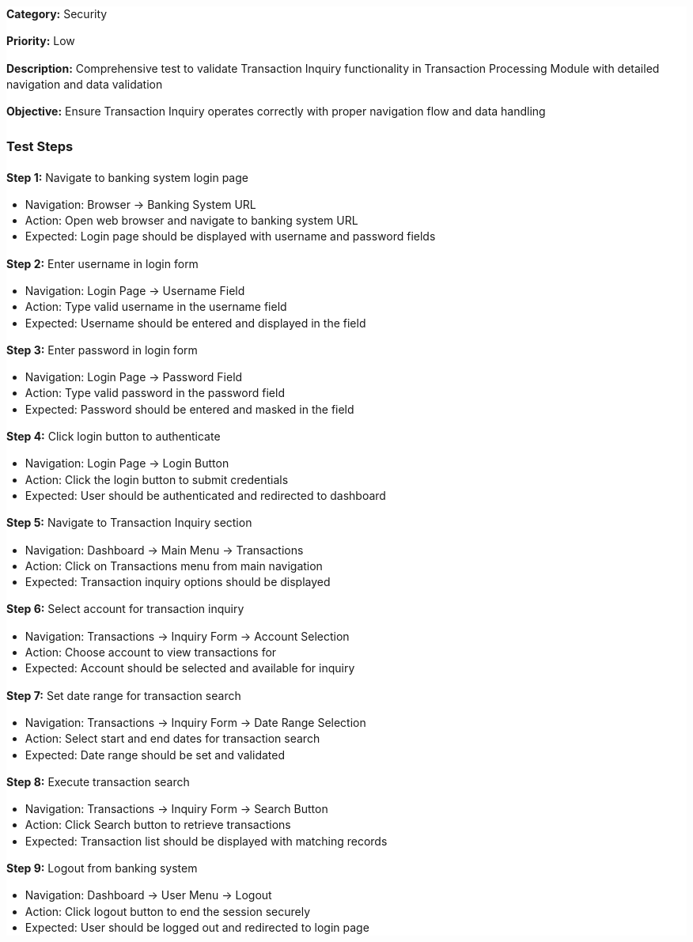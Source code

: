 **Category:** Security

**Priority:** Low

**Description:** Comprehensive test to validate Transaction Inquiry functionality in Transaction Processing Module with detailed navigation and data validation

**Objective:** Ensure Transaction Inquiry operates correctly with proper navigation flow and data handling

### Test Steps

**Step 1:** Navigate to banking system login page
- Navigation: Browser -> Banking System URL
- Action: Open web browser and navigate to banking system URL
- Expected: Login page should be displayed with username and password fields

**Step 2:** Enter username in login form
- Navigation: Login Page -> Username Field
- Action: Type valid username in the username field
- Expected: Username should be entered and displayed in the field

**Step 3:** Enter password in login form
- Navigation: Login Page -> Password Field
- Action: Type valid password in the password field
- Expected: Password should be entered and masked in the field

**Step 4:** Click login button to authenticate
- Navigation: Login Page -> Login Button
- Action: Click the login button to submit credentials
- Expected: User should be authenticated and redirected to dashboard

**Step 5:** Navigate to Transaction Inquiry section
- Navigation: Dashboard -> Main Menu -> Transactions
- Action: Click on Transactions menu from main navigation
- Expected: Transaction inquiry options should be displayed

**Step 6:** Select account for transaction inquiry
- Navigation: Transactions -> Inquiry Form -> Account Selection
- Action: Choose account to view transactions for
- Expected: Account should be selected and available for inquiry

**Step 7:** Set date range for transaction search
- Navigation: Transactions -> Inquiry Form -> Date Range Selection
- Action: Select start and end dates for transaction search
- Expected: Date range should be set and validated

**Step 8:** Execute transaction search
- Navigation: Transactions -> Inquiry Form -> Search Button
- Action: Click Search button to retrieve transactions
- Expected: Transaction list should be displayed with matching records

**Step 9:** Logout from banking system
- Navigation: Dashboard -> User Menu -> Logout
- Action: Click logout button to end the session securely
- Expected: User should be logged out and redirected to login page
